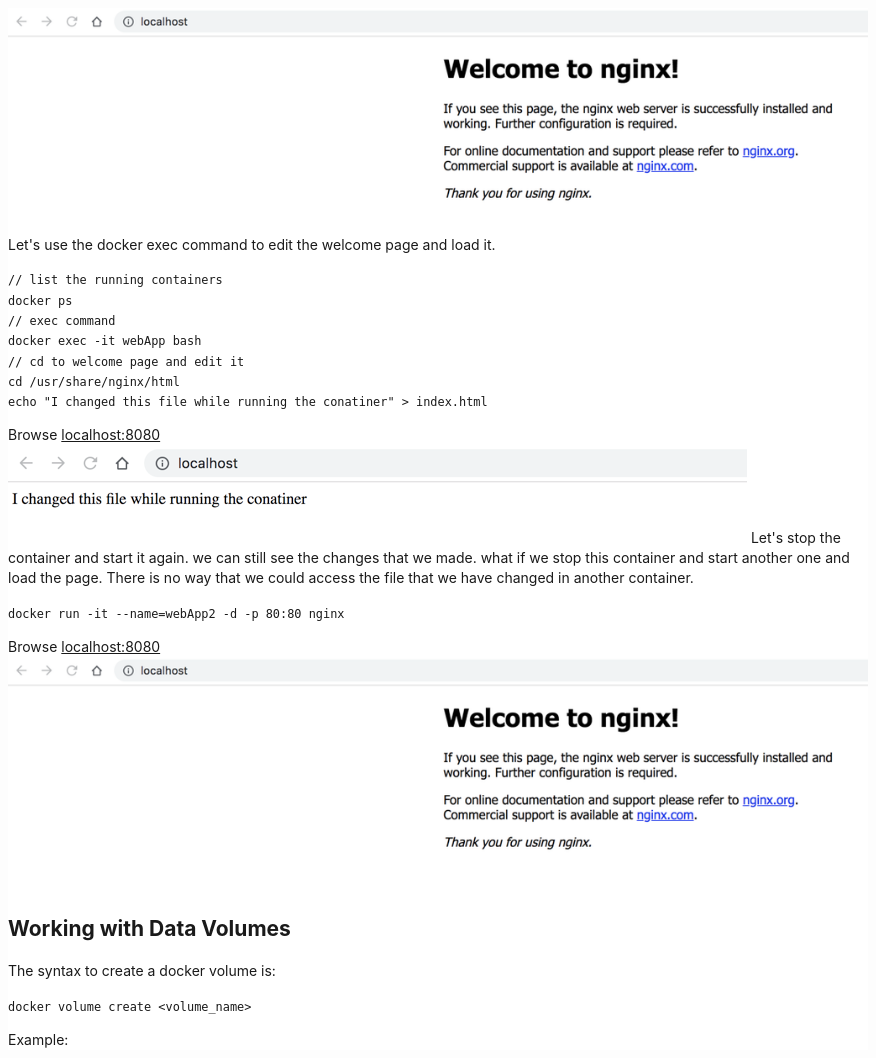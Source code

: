 ![ngix](images/ngnix.png)
Let's use the docker exec command to edit the welcome page and load it.
```shell
// list the running containers
docker ps
// exec command
docker exec -it webApp bash
// cd to welcome page and edit it
cd /usr/share/nginx/html
echo "I changed this file while running the conatiner" > index.html
```
Browse <localhost:8080>
![ngix](images/nginxchanged.png)
Let's stop the container and start it again. we can still see the changes that we made. what if we stop this container and start another one and load the page. There is no way that we could access the file that we have changed in another container.
```shell
docker run -it --name=webApp2 -d -p 80:80 nginx
```
Browse <localhost:8080>
![ngix](images/ngnix.png)


## Working with Data Volumes
The syntax to create a docker volume is:
```shell
docker volume create <volume_name>
```
Example:
